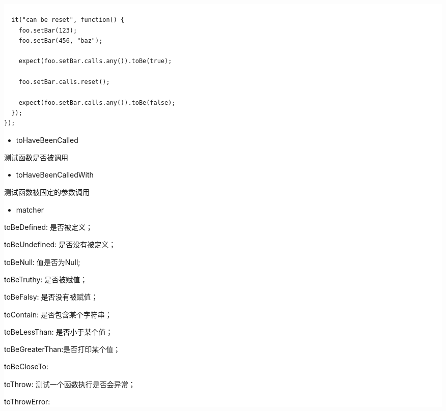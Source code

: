 ```

  it("can be reset", function() {
    foo.setBar(123);
    foo.setBar(456, "baz");

    expect(foo.setBar.calls.any()).toBe(true);

    foo.setBar.calls.reset();

    expect(foo.setBar.calls.any()).toBe(false);
  });
});
```

* toHaveBeenCalled

测试函数是否被调用

* toHaveBeenCalledWith

测试函数被固定的参数调用

* matcher

toBeDefined: 是否被定义；

toBeUndefined: 是否没有被定义；

toBeNull: 值是否为Null;

toBeTruthy: 是否被赋值；

toBeFalsy: 是否没有被赋值；

toContain: 是否包含某个字符串；

toBeLessThan: 是否小于某个值；

toBeGreaterThan:是否打印某个值；

toBeCloseTo:

toThrow: 测试一个函数执行是否会异常；

toThrowError:

